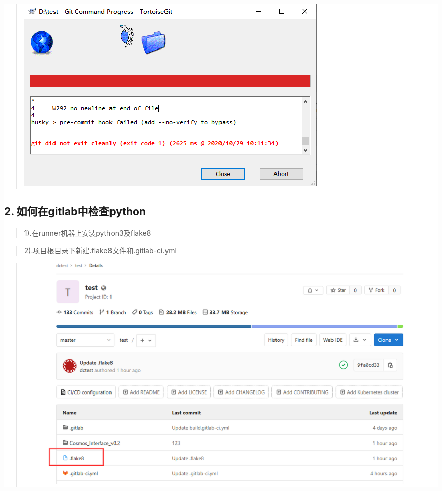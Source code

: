 > ![](./assets/1.png)

## 2. 如何在gitlab中检查python

> 1).在runner机器上安装python3及flake8

> 2).项目根目录下新建.flake8文件和.gitlab-ci.yml

> ![](./assets/2.png)
